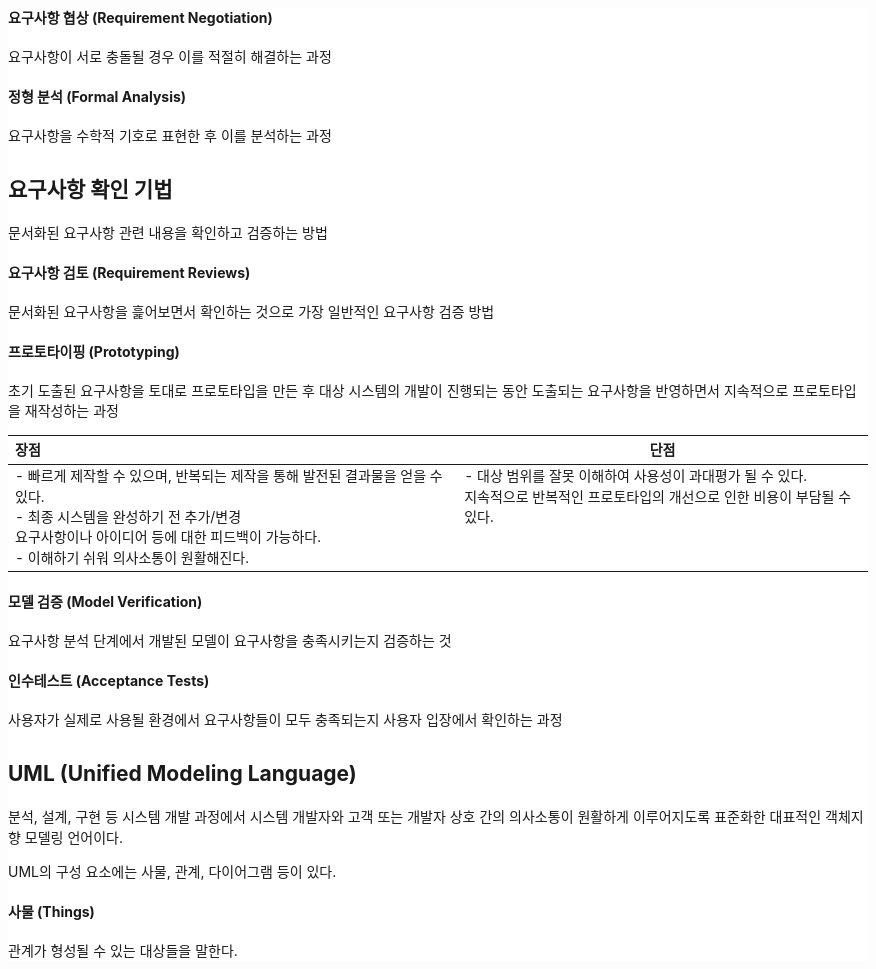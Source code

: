 

#### 요구사항 협상 (Requirement Negotiation)

요구사항이 서로 충돌될 경우 이를 적절히 해결하는 과정



#### 정형 분석 (Formal Analysis)

요구사항을 수학적 기호로 표현한 후 이를 분석하는 과정





## 요구사항 확인 기법

문서화된 요구사항 관련 내용을 확인하고 검증하는 방법



#### 요구사항 검토 (Requirement Reviews)

문서화된 요구사항을 흝어보면서 확인하는 것으로 가장 일반적인 요구사항 검증 방법



#### 프로토타이핑 (Prototyping)

초기 도출된 요구사항을 토대로 프로토타입을 만든 후 대상 시스템의 개발이 진행되는 동안 도출되는 요구사항을 반영하면서 지속적으로 프로토타입을 재작성하는 과정

| 장점                                                         | 단점                                                         |
| :----------------------------------------------------------- | ------------------------------------------------------------ |
| - 빠르게 제작할 수 있으며, 반복되는 제작을 통해 발전된 결과물을 얻을 수 있다.<br />- 최종 시스템을 완성하기 전 추가/변경 <br />요구사항이나 아이디어 등에 대한 피드백이 가능하다.<br />- 이해하기 쉬워 의사소통이 원활해진다. | - 대상 범위를 잘못 이해하여 사용성이 과대평가 될 수 있다.<br />지속적으로 반복적인 프로토타입의 개선으로 인한 비용이 부담될 수 있다. |



#### 모델 검증 (Model Verification)

요구사항 분석 단계에서 개발된 모델이 요구사항을 충족시키는지 검증하는 것



#### 인수테스트 (Acceptance Tests)

사용자가 실제로 사용될 환경에서 요구사항들이 모두 충족되는지 사용자 입장에서 확인하는 과정





## UML (Unified Modeling Language)

분석, 설계, 구현 등 시스템 개발 과정에서 시스템 개발자와 고객 또는 개발자 상호 간의 의사소통이 원활하게 이루어지도록 표준화한 대표적인 객체지향 모델링 언어이다.

UML의 구성 요소에는 사물, 관계, 다이어그램 등이 있다.



#### 사물 (Things)

관계가 형성될 수 있는 대상들을 말한다.
